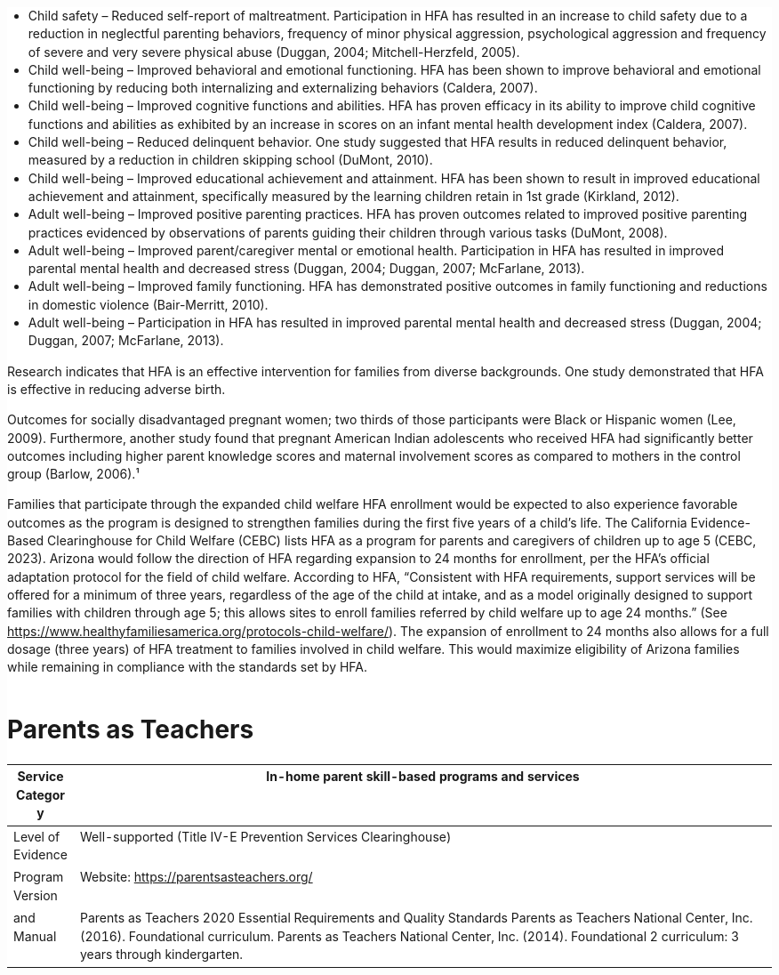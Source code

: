 - Child safety – Reduced self-report of maltreatment. Participation in HFA has resulted in an increase to child safety due to a reduction in neglectful parenting behaviors, frequency of minor physical aggression, psychological aggression and frequency of severe and very severe physical abuse (Duggan, 2004; Mitchell-Herzfeld, 2005).
- Child well-being – Improved behavioral and emotional functioning. HFA has been shown to improve behavioral and emotional functioning by reducing both internalizing and externalizing behaviors (Caldera, 2007).
- Child well-being – Improved cognitive functions and abilities. HFA has proven efficacy in its ability to improve child cognitive functions and abilities as exhibited by an increase in scores on an infant mental health development index (Caldera, 2007).
- Child well-being – Reduced delinquent behavior. One study suggested that HFA results in reduced delinquent behavior, measured by a reduction in children skipping school (DuMont, 2010).
- Child well-being – Improved educational achievement and attainment. HFA has been shown to result in improved educational achievement and attainment, specifically measured by the learning children retain in 1st grade (Kirkland, 2012).
- Adult well-being – Improved positive parenting practices. HFA has proven outcomes related to improved positive parenting practices evidenced by observations of parents guiding their children through various tasks (DuMont, 2008).
- Adult well-being – Improved parent/caregiver mental or emotional health. Participation in HFA has resulted in improved parental mental health and decreased stress (Duggan, 2004; Duggan, 2007; McFarlane, 2013).
- Adult well-being – Improved family functioning. HFA has demonstrated positive outcomes in family functioning and reductions in domestic violence (Bair-Merritt, 2010).
- Adult well-being – Participation in HFA has resulted in improved parental mental health and decreased stress (Duggan, 2004; Duggan, 2007; McFarlane, 2013).

Research indicates that HFA is an effective intervention for families from diverse backgrounds. One study demonstrated that HFA is effective in reducing adverse birth.



Outcomes for socially disadvantaged pregnant women; two thirds of those participants were Black or Hispanic women (Lee, 2009). Furthermore, another study found that pregnant American Indian adolescents who received HFA had significantly better outcomes including higher parent knowledge scores and maternal involvement scores as compared to mothers in the control group (Barlow, 2006).¹

Families that participate through the expanded child welfare HFA enrollment would be expected to also experience favorable outcomes as the program is designed to strengthen families during the first five years of a child’s life. The California Evidence-Based Clearinghouse for Child Welfare (CEBC) lists HFA as a program for parents and caregivers of children up to age 5 (CEBC, 2023). Arizona would follow the direction of HFA regarding expansion to 24 months for enrollment, per the HFA’s official adaptation protocol for the field of child welfare. According to HFA, “Consistent with HFA requirements, support services will be offered for a minimum of three years, regardless of the age of the child at intake, and as a model originally designed to support families with children through age 5; this allows sites to enroll families referred by child welfare up to age 24 months.” (See https://www.healthyfamiliesamerica.org/protocols-child-welfare/). The expansion of enrollment to 24 months also allows for a full dosage (three years) of HFA treatment to families involved in child welfare. This would maximize eligibility of Arizona families while remaining in compliance with the standards set by HFA.

# Parents as Teachers

| Service Category  | In-home parent skill-based programs and services                                                                                                                                                                                                            |
| ----------------- | ----------------------------------------------------------------------------------------------------------------------------------------------------------------------------------------------------------------------------------------------------------- |
| Level of Evidence | Well-supported (Title IV-E Prevention Services Clearinghouse)                                                                                                                                                                                               |
| Program Version   | Website: <https://parentsasteachers.org/>                                                                                                                                                                                                                   |
| and Manual        | Parents as Teachers 2020 Essential Requirements and Quality Standards Parents as Teachers National Center, Inc. (2016). Foundational curriculum. Parents as Teachers National Center, Inc. (2014). Foundational 2 curriculum: 3 years through kindergarten. |
